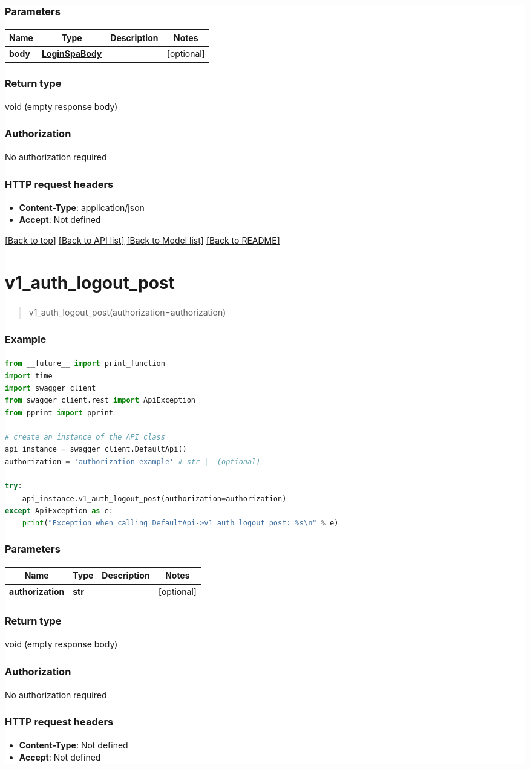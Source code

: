 
### Parameters

Name | Type | Description  | Notes
------------- | ------------- | ------------- | -------------
 **body** | [**LoginSpaBody**](LoginSpaBody.md)|  | [optional] 

### Return type

void (empty response body)

### Authorization

No authorization required

### HTTP request headers

 - **Content-Type**: application/json
 - **Accept**: Not defined

[[Back to top]](#) [[Back to API list]](../README.md#documentation-for-api-endpoints) [[Back to Model list]](../README.md#documentation-for-models) [[Back to README]](../README.md)

# **v1_auth_logout_post**
> v1_auth_logout_post(authorization=authorization)



### Example
```python
from __future__ import print_function
import time
import swagger_client
from swagger_client.rest import ApiException
from pprint import pprint

# create an instance of the API class
api_instance = swagger_client.DefaultApi()
authorization = 'authorization_example' # str |  (optional)

try:
    api_instance.v1_auth_logout_post(authorization=authorization)
except ApiException as e:
    print("Exception when calling DefaultApi->v1_auth_logout_post: %s\n" % e)
```

### Parameters

Name | Type | Description  | Notes
------------- | ------------- | ------------- | -------------
 **authorization** | **str**|  | [optional] 

### Return type

void (empty response body)

### Authorization

No authorization required

### HTTP request headers

 - **Content-Type**: Not defined
 - **Accept**: Not defined

